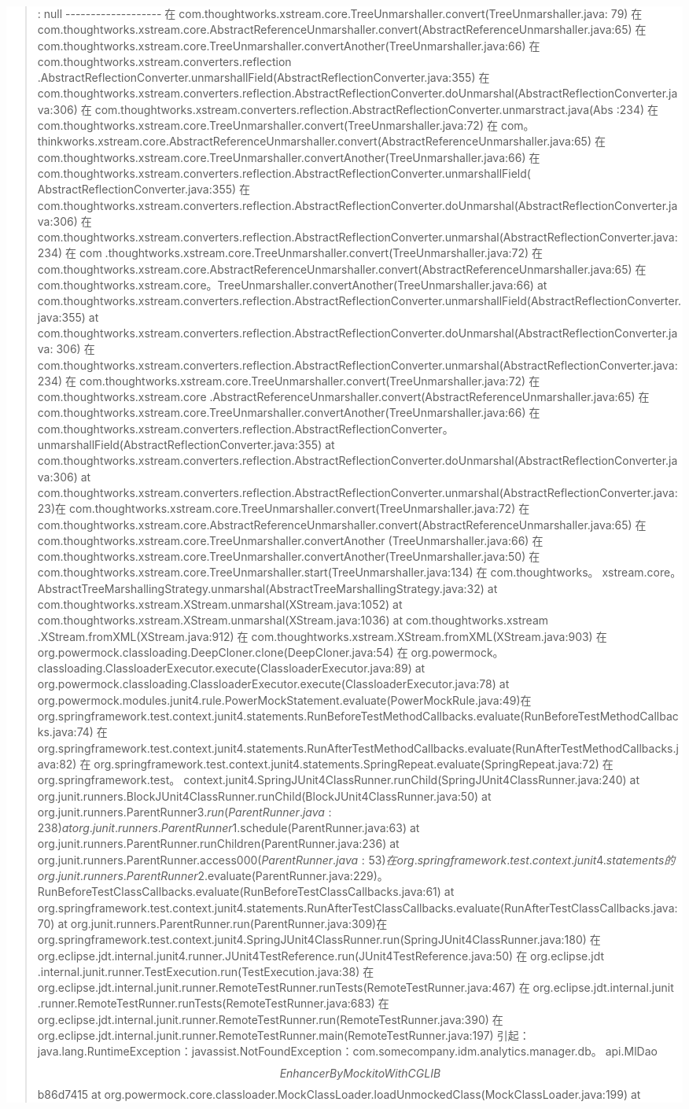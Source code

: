 > : null ------------------- 在 com.thoughtworks.xstream.core.TreeUnmarshaller.convert(TreeUnmarshaller.java: 79) 在 com.thoughtworks.xstream.core.AbstractReferenceUnmarshaller.convert(AbstractReferenceUnmarshaller.java:65) 在 com.thoughtworks.xstream.core.TreeUnmarshaller.convertAnother(TreeUnmarshaller.java:66) 在 com.thoughtworks.xstream.converters.reflection .AbstractReflectionConverter.unmarshallField(AbstractReflectionConverter.java:355) 在 com.thoughtworks.xstream.converters.reflection.AbstractReflectionConverter.doUnmarshal(AbstractReflectionConverter.java:306) 在 com.thoughtworks.xstream.converters.reflection.AbstractReflectionConverter.unmarstract.java(Abs :234) 在 com.thoughtworks.xstream.core.TreeUnmarshaller.convert(TreeUnmarshaller.java:72) 在 com。thinkworks.xstream.core.AbstractReferenceUnmarshaller.convert(AbstractReferenceUnmarshaller.java:65) 在 com.thoughtworks.xstream.core.TreeUnmarshaller.convertAnother(TreeUnmarshaller.java:66) 在 com.thoughtworks.xstream.converters.reflection.AbstractReflectionConverter.unmarshallField( AbstractReflectionConverter.java:355) 在 com.thoughtworks.xstream.converters.reflection.AbstractReflectionConverter.doUnmarshal(AbstractReflectionConverter.java:306) 在 com.thoughtworks.xstream.converters.reflection.AbstractReflectionConverter.unmarshal(AbstractReflectionConverter.java:234) 在 com .thoughtworks.xstream.core.TreeUnmarshaller.convert(TreeUnmarshaller.java:72) 在 com.thoughtworks.xstream.core.AbstractReferenceUnmarshaller.convert(AbstractReferenceUnmarshaller.java:65) 在 com.thoughtworks.xstream.core。TreeUnmarshaller.convertAnother(TreeUnmarshaller.java:66) at com.thoughtworks.xstream.converters.reflection.AbstractReflectionConverter.unmarshallField(AbstractReflectionConverter.java:355) at com.thoughtworks.xstream.converters.reflection.AbstractReflectionConverter.doUnmarshal(AbstractReflectionConverter.java: 306) 在 com.thoughtworks.xstream.converters.reflection.AbstractReflectionConverter.unmarshal(AbstractReflectionConverter.java:234) 在 com.thoughtworks.xstream.core.TreeUnmarshaller.convert(TreeUnmarshaller.java:72) 在 com.thoughtworks.xstream.core .AbstractReferenceUnmarshaller.convert(AbstractReferenceUnmarshaller.java:65) 在 com.thoughtworks.xstream.core.TreeUnmarshaller.convertAnother(TreeUnmarshaller.java:66) 在 com.thoughtworks.xstream.converters.reflection.AbstractReflectionConverter。unmarshallField(AbstractReflectionConverter.java:355) at com.thoughtworks.xstream.converters.reflection.AbstractReflectionConverter.doUnmarshal(AbstractReflectionConverter.java:306) at com.thoughtworks.xstream.converters.reflection.AbstractReflectionConverter.unmarshal(AbstractReflectionConverter.java:23)在 com.thoughtworks.xstream.core.TreeUnmarshaller.convert(TreeUnmarshaller.java:72) 在 com.thoughtworks.xstream.core.AbstractReferenceUnmarshaller.convert(AbstractReferenceUnmarshaller.java:65) 在 com.thoughtworks.xstream.core.TreeUnmarshaller.convertAnother (TreeUnmarshaller.java:66) 在 com.thoughtworks.xstream.core.TreeUnmarshaller.convertAnother(TreeUnmarshaller.java:50) 在 com.thoughtworks.xstream.core.TreeUnmarshaller.start(TreeUnmarshaller.java:134) 在 com.thoughtworks。 xstream.core。AbstractTreeMarshallingStrategy.unmarshal(AbstractTreeMarshallingStrategy.java:32) at com.thoughtworks.xstream.XStream.unmarshal(XStream.java:1052) at com.thoughtworks.xstream.XStream.unmarshal(XStream.java:1036) at com.thoughtworks.xstream .XStream.fromXML(XStream.java:912) 在 com.thoughtworks.xstream.XStream.fromXML(XStream.java:903) 在 org.powermock.classloading.DeepCloner.clone(DeepCloner.java:54) 在 org.powermock。 classloading.ClassloaderExecutor.execute(ClassloaderExecutor.java:89) at org.powermock.classloading.ClassloaderExecutor.execute(ClassloaderExecutor.java:78) at org.powermock.modules.junit4.rule.PowerMockStatement.evaluate(PowerMockRule.java:49)在 org.springframework.test.context.junit4.statements.RunBeforeTestMethodCallbacks.evaluate(RunBeforeTestMethodCallbacks.java:74) 在 org.springframework.test.context.junit4.statements.RunAfterTestMethodCallbacks.evaluate(RunAfterTestMethodCallbacks.java:82) 在 org.springframework.test.context.junit4.statements.SpringRepeat.evaluate(SpringRepeat.java:72) 在 org.springframework.test。 context.junit4.SpringJUnit4ClassRunner.runChild(SpringJUnit4ClassRunner.java:240) at org.junit.runners.BlockJUnit4ClassRunner.runChild(BlockJUnit4ClassRunner.java:50) at org.junit.runners.ParentRunner$3.run(ParentRunner.java:238) at org.junit.runners.ParentRunner$1.schedule(ParentRunner.java:63) at org.junit.runners.ParentRunner.runChildren(ParentRunner.java:236) at org.junit.runners.ParentRunner.access$000(ParentRunner.java: 53) 在 org.springframework.test.context.junit4.statements 的 org.junit.runners.ParentRunner$2.evaluate(ParentRunner.java:229)。RunBeforeTestClassCallbacks.evaluate(RunBeforeTestClassCallbacks.java:61) at org.springframework.test.context.junit4.statements.RunAfterTestClassCallbacks.evaluate(RunAfterTestClassCallbacks.java:70) at org.junit.runners.ParentRunner.run(ParentRunner.java:309)在 org.springframework.test.context.junit4.SpringJUnit4ClassRunner.run(SpringJUnit4ClassRunner.java:180) 在 org.eclipse.jdt.internal.junit4.runner.JUnit4TestReference.run(JUnit4TestReference.java:50) 在 org.eclipse.jdt .internal.junit.runner.TestExecution.run(TestExecution.java:38) 在 org.eclipse.jdt.internal.junit.runner.RemoteTestRunner.runTests(RemoteTestRunner.java:467) 在 org.eclipse.jdt.internal.junit .runner.RemoteTestRunner.runTests(RemoteTestRunner.java:683) 在 org.eclipse.jdt.internal.junit.runner.RemoteTestRunner.run(RemoteTestRunner.java:390) 在 org.eclipse.jdt.internal.junit.runner.RemoteTestRunner.main(RemoteTestRunner.java:197) 引起：java.lang.RuntimeException：javassist.NotFoundException：com.somecompany.idm.analytics.manager.db。 api.MlDao$$EnhancerByMockitoWithCGLIB$$b86d7415 at org.powermock.core.classloader.MockClassLoader.loadUnmockedClass(MockClassLoader.java:199) at